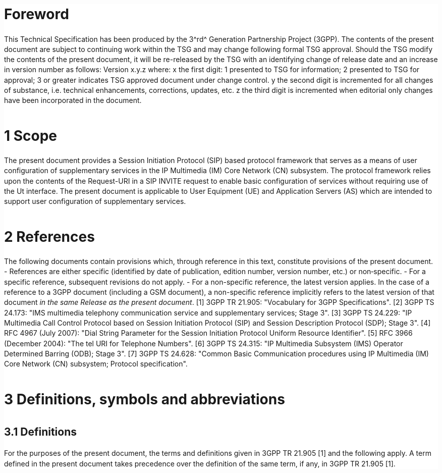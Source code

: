 # Foreword
This Technical Specification has been produced by the 3^rd^ Generation
Partnership Project (3GPP).
The contents of the present document are subject to continuing work within the
TSG and may change following formal TSG approval. Should the TSG modify the
contents of the present document, it will be re-released by the TSG with an
identifying change of release date and an increase in version number as
follows:
Version x.y.z
where:
x the first digit:
1 presented to TSG for information;
2 presented to TSG for approval;
3 or greater indicates TSG approved document under change control.
y the second digit is incremented for all changes of substance, i.e. technical
enhancements, corrections, updates, etc.
z the third digit is incremented when editorial only changes have been
incorporated in the document.
# 1 Scope
The present document provides a Session Initiation Protocol (SIP) based
protocol framework that serves as a means of user configuration of
supplementary services in the IP Multimedia (IM) Core Network (CN) subsystem.
The protocol framework relies upon the contents of the Request-URI in a SIP
INVITE request to enable basic configuration of services without requiring use
of the Ut interface.
The present document is applicable to User Equipment (UE) and Application
Servers (AS) which are intended to support user configuration of supplementary
services.
# 2 References
The following documents contain provisions which, through reference in this
text, constitute provisions of the present document.
\- References are either specific (identified by date of publication, edition
number, version number, etc.) or non‑specific.
\- For a specific reference, subsequent revisions do not apply.
\- For a non-specific reference, the latest version applies. In the case of a
reference to a 3GPP document (including a GSM document), a non-specific
reference implicitly refers to the latest version of that document _in the
same Release as the present document_.
[1] 3GPP TR 21.905: \"Vocabulary for 3GPP Specifications\".
[2] 3GPP TS 24.173: \"IMS multimedia telephony communication service and
supplementary services; Stage 3\".
[3] 3GPP TS 24.229: \"IP Multimedia Call Control Protocol based on Session
Initiation Protocol (SIP) and Session Description Protocol (SDP); Stage 3\".
[4] RFC 4967 (July 2007): \"Dial String Parameter for the Session Initiation
Protocol Uniform Resource Identifier\".
[5] RFC 3966 (December 2004): \"The tel URI for Telephone Numbers\".
[6] 3GPP TS 24.315: \"IP Multimedia Subsystem (IMS) Operator Determined
Barring (ODB); Stage 3\".
[7] 3GPP TS 24.628: \"Common Basic Communication procedures using IP
Multimedia (IM) Core Network (CN) subsystem; Protocol specification\".
# 3 Definitions, symbols and abbreviations
## 3.1 Definitions
For the purposes of the present document, the terms and definitions given in
3GPP TR 21.905 [1] and the following apply. A term defined in the present
document takes precedence over the definition of the same term, if any, in
3GPP TR 21.905 [1].